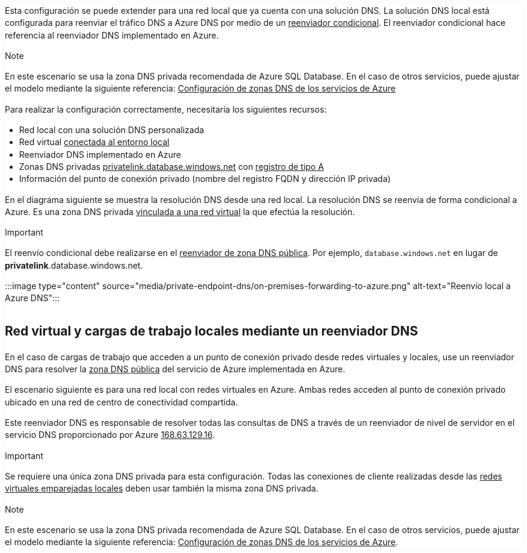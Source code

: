 Esta configuración se puede extender para una red local que ya cuenta con una solución DNS. La solución DNS local está configurada para reenviar el tráfico DNS a Azure DNS por medio de un [reenviador condicional](../virtual-network/virtual-networks-name-resolution-for-vms-and-role-instances.md#name-resolution-that-uses-your-own-dns-server). El reenviador condicional hace referencia al reenviador DNS implementado en Azure.

> [!NOTE]
> En este escenario se usa la zona DNS privada recomendada de Azure SQL Database. En el caso de otros servicios, puede ajustar el modelo mediante la siguiente referencia: [Configuración de zonas DNS de los servicios de Azure](#azure-services-dns-zone-configuration)

Para realizar la configuración correctamente, necesitaría los siguientes recursos:

- Red local con una solución DNS personalizada 
- Red virtual [conectada al entorno local](/azure/architecture/reference-architectures/hybrid-networking/)
- Reenviador DNS implementado en Azure
- Zonas DNS privadas [privatelink.database.windows.net](../dns/private-dns-privatednszone.md) con [registro de tipo A](../dns/dns-zones-records.md#record-types)
- Información del punto de conexión privado (nombre del registro FQDN y dirección IP privada)

En el diagrama siguiente se muestra la resolución DNS desde una red local. La resolución DNS se reenvía de forma condicional a Azure. Es una zona DNS privada [vinculada a una red virtual](../dns/private-dns-virtual-network-links.md) la que efectúa la resolución.

> [!IMPORTANT]
> El reenvío condicional debe realizarse en el [reenviador de zona DNS pública](#azure-services-dns-zone-configuration). Por ejemplo, `database.windows.net` en lugar de **privatelink**.database.windows.net.

:::image type="content" source="media/private-endpoint-dns/on-premises-forwarding-to-azure.png" alt-text="Reenvío local a Azure DNS":::

## <a name="virtual-network-and-on-premises-workloads-using-a-dns-forwarder"></a>Red virtual y cargas de trabajo locales mediante un reenviador DNS

En el caso de cargas de trabajo que acceden a un punto de conexión privado desde redes virtuales y locales, use un reenviador DNS para resolver la [zona DNS pública](#azure-services-dns-zone-configuration) del servicio de Azure implementada en Azure.

El escenario siguiente es para una red local con redes virtuales en Azure. Ambas redes acceden al punto de conexión privado ubicado en una red de centro de conectividad compartida.

Este reenviador DNS es responsable de resolver todas las consultas de DNS a través de un reenviador de nivel de servidor en el servicio DNS proporcionado por Azure [168.63.129.16](../virtual-network/what-is-ip-address-168-63-129-16.md).

> [!IMPORTANT]
> Se requiere una única zona DNS privada para esta configuración. Todas las conexiones de cliente realizadas desde las [redes virtuales emparejadas locales](../virtual-network/virtual-network-peering-overview.md) deben usar también la misma zona DNS privada.

> [!NOTE]
> En este escenario se usa la zona DNS privada recomendada de Azure SQL Database. En el caso de otros servicios, puede ajustar el modelo mediante la siguiente referencia: [Configuración de zonas DNS de los servicios de Azure](#azure-services-dns-zone-configuration).

